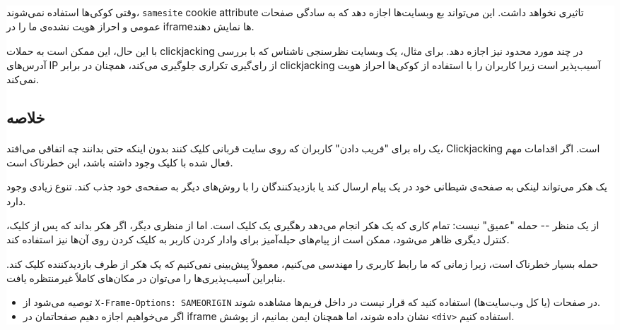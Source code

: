 وقتی کوکی‌ها استفاده نمی‌شوند، `samesite` cookie attribute تاثیری نخواهد داشت. این می‌تواند بع وبسایت‌ها اجازه دهد که به سادگی صفحات عمومی و احراز هویت نشده‌ی ما را در iframeها نمایش دهند.

با این حال، این ممکن است به حملات clickjacking در چند مورد محدود نیز اجازه دهد. برای مثال، یک وبسایت نظرسنجی ناشناس که با بررسی آدرس‌های IP از رای‌گیری تکراری جلوگیری می‌کند، همچنان در برابر clickjacking آسیب‌پذیر است زیرا کاربران را با استفاده از کوکی‌ها احراز هویت نمی‌کند.

## خلاصه

یک راه برای "فریب دادن" کاربران که روی سایت قربانی کلیک کنند بدون اینکه حتی بدانند چه اتفاقی می‌افتد، Clickjacking است. اگر اقدامات مهم فعال شده با کلیک وجود داشته باشد، این خطرناک است.

یک هکر می‌تواند لینکی به صفحه‌ی شیطانی خود در یک پیام ارسال کند یا بازدیدکنندگان را با روش‌های دیگر به صفحه‌ی خود جذب کند. تنوع زیادی وجود دارد.

از یک منظر -- حمله "عمیق" نیست: تمام کاری که یک هکر انجام می‌دهد رهگیری یک کلیک است. اما از منظری دیگر، اگر هکر بداند که پس از کلیک، کنترل دیگری ظاهر می‌شود، ممکن است از پیام‌های حیله‌آمیز برای وادار کردن کاربر به کلیک کردن روی آن‌ها نیز استفاده کند.

حمله بسیار خطرناک است، زیرا زمانی که ما رابط کاربری را مهندسی می‌کنیم، معمولاً پیش‌بینی نمی‌کنیم که یک هکر از طرف بازدیدکننده کلیک کند. بنابراین آسیب‌پذیری‌ها را می‌توان در مکان‌های کاملاً غیرمنتظره یافت.

- توصیه می‌شود از `X-Frame-Options: SAMEORIGIN` در صفحات (یا کل وب‌سایت‌ها) استفاده کنید که قرار نیست در داخل فریم‌ها مشاهده شوند.
- اگر می‌خواهیم اجازه دهیم صفحاتمان در iframe نشان داده شوند، اما همچنان ایمن بمانیم، از پوشش `<div>` استفاده کنیم.
